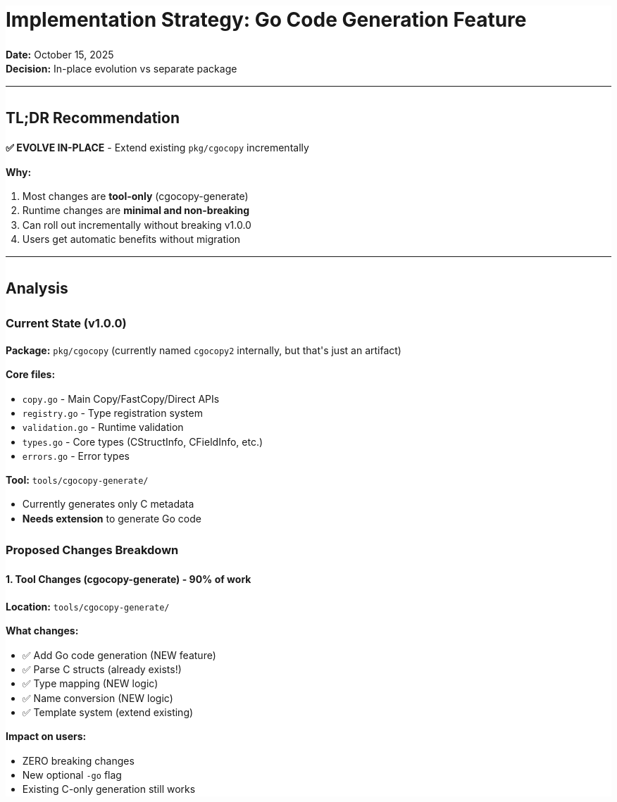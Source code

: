 # Implementation Strategy: Go Code Generation Feature

**Date:** October 15, 2025  
**Decision:** In-place evolution vs separate package

---

## TL;DR Recommendation

**✅ EVOLVE IN-PLACE** - Extend existing `pkg/cgocopy` incrementally

**Why:**
1. Most changes are **tool-only** (cgocopy-generate)
2. Runtime changes are **minimal and non-breaking**
3. Can roll out incrementally without breaking v1.0.0
4. Users get automatic benefits without migration

---

## Analysis

### Current State (v1.0.0)

**Package:** `pkg/cgocopy` (currently named `cgocopy2` internally, but that's just an artifact)

**Core files:**
- `copy.go` - Main Copy/FastCopy/Direct APIs
- `registry.go` - Type registration system
- `validation.go` - Runtime validation
- `types.go` - Core types (CStructInfo, CFieldInfo, etc.)
- `errors.go` - Error types

**Tool:** `tools/cgocopy-generate/`
- Currently generates only C metadata
- **Needs extension** to generate Go code

### Proposed Changes Breakdown

#### 1. Tool Changes (cgocopy-generate) - 90% of work

**Location:** `tools/cgocopy-generate/`

**What changes:**
- ✅ Add Go code generation (NEW feature)
- ✅ Parse C structs (already exists!)
- ✅ Type mapping (NEW logic)
- ✅ Name conversion (NEW logic)
- ✅ Template system (extend existing)

**Impact on users:**
- ZERO breaking changes
- New optional `-go` flag
- Existing C-only generation still works
